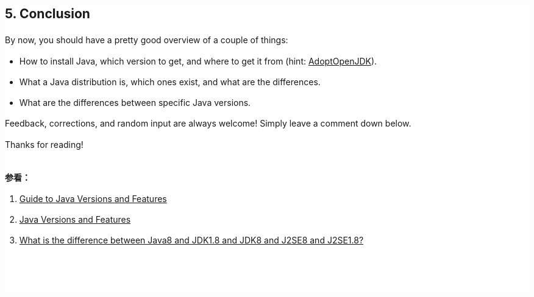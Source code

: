 
## 5. Conclusion
By now, you should have a pretty good overview of a couple of things:

* How to install Java, which version to get, and where to get it from (hint: [AdoptOpenJDK](https://adoptopenjdk.net/)).

* What a Java distribution is, which ones exist, and what are the differences.

* What are the differences between specific Java versions.


Feedback, corrections, and random input are always welcome! Simply leave a comment down below.

Thanks for reading!
<br />
<br />

**参看：**

1. [Guide to Java Versions and Features](https://dzone.com/articles/a-guide-to-java-versions-and-features)

2. [Java Versions and Features](https://www.marcobehler.com/guides/a-guide-to-java-versions-and-features)

3. [What is the difference between Java8 and JDK1.8 and JDK8 and J2SE8 and J2SE1.8?](https://www.ruraldock.com/article/91351339)

<br />
<br />
<br />





